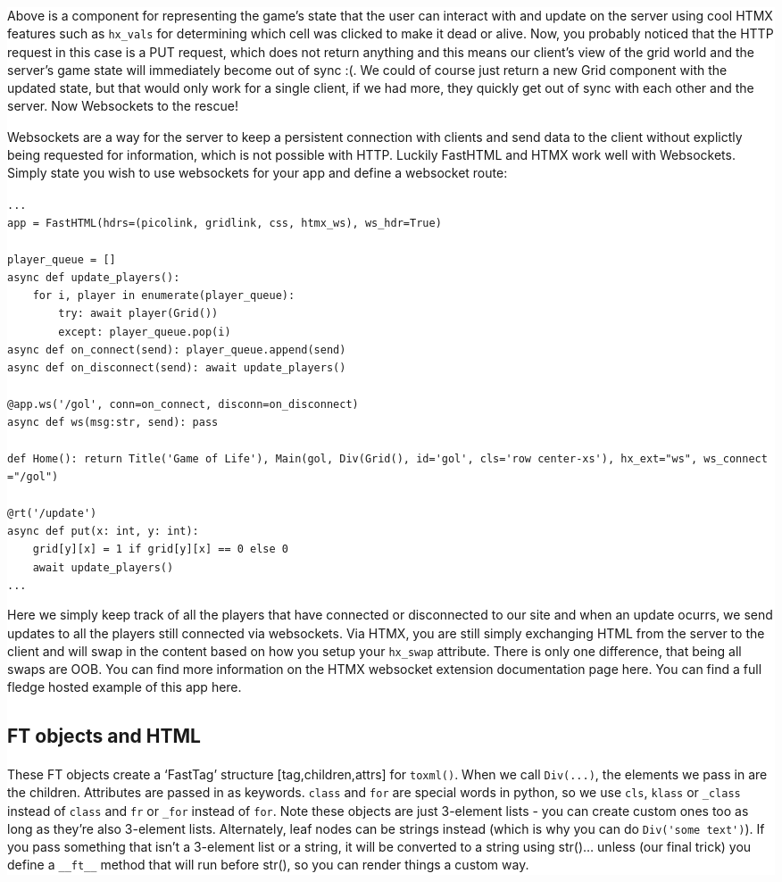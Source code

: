 Above is a component for representing the game’s state that the user can interact with and update on the server using cool HTMX features such as `hx_vals` for determining which cell was clicked to make it dead or alive. Now, you probably noticed that the HTTP request in this case is a PUT request, which does not return anything and this means our client’s view of the grid world and the server’s game state will immediately become out of sync :(. We could of course just return a new Grid component with the updated state, but that would only work for a single client, if we had more, they quickly get out of sync with each other and the server. Now Websockets to the rescue!

Websockets are a way for the server to keep a persistent connection with clients and send data to the client without explictly being requested for information, which is not possible with HTTP. Luckily FastHTML and HTMX work well with Websockets. Simply state you wish to use websockets for your app and define a websocket route:

```
...
app = FastHTML(hdrs=(picolink, gridlink, css, htmx_ws), ws_hdr=True)

player_queue = []
async def update_players():
    for i, player in enumerate(player_queue):
        try: await player(Grid())
        except: player_queue.pop(i)
async def on_connect(send): player_queue.append(send)
async def on_disconnect(send): await update_players()

@app.ws('/gol', conn=on_connect, disconn=on_disconnect)
async def ws(msg:str, send): pass

def Home(): return Title('Game of Life'), Main(gol, Div(Grid(), id='gol', cls='row center-xs'), hx_ext="ws", ws_connect="/gol")

@rt('/update')
async def put(x: int, y: int):
    grid[y][x] = 1 if grid[y][x] == 0 else 0
    await update_players()
...
```

Here we simply keep track of all the players that have connected or disconnected to our site and when an update ocurrs, we send updates to all the players still connected via websockets. Via HTMX, you are still simply exchanging HTML from the server to the client and will swap in the content based on how you setup your `hx_swap` attribute. There is only one difference, that being all swaps are OOB. You can find more information on the HTMX websocket extension documentation page here. You can find a full fledge hosted example of this app here.

## FT objects and HTML

These FT objects create a ‘FastTag’ structure [tag,children,attrs] for `toxml()`. When we call `Div(...)`, the elements we pass in are the children. Attributes are passed in as keywords. `class` and `for` are special words in python, so we use `cls`, `klass` or `_class` instead of `class` and `fr` or `_for` instead of `for`. Note these objects are just 3-element lists - you can create custom ones too as long as they’re also 3-element lists. Alternately, leaf nodes can be strings instead (which is why you can do `Div('some text')`). If you pass something that isn’t a 3-element list or a string, it will be converted to a string using str()… unless (our final trick) you define a `__ft__` method that will run before str(), so you can render things a custom way.
